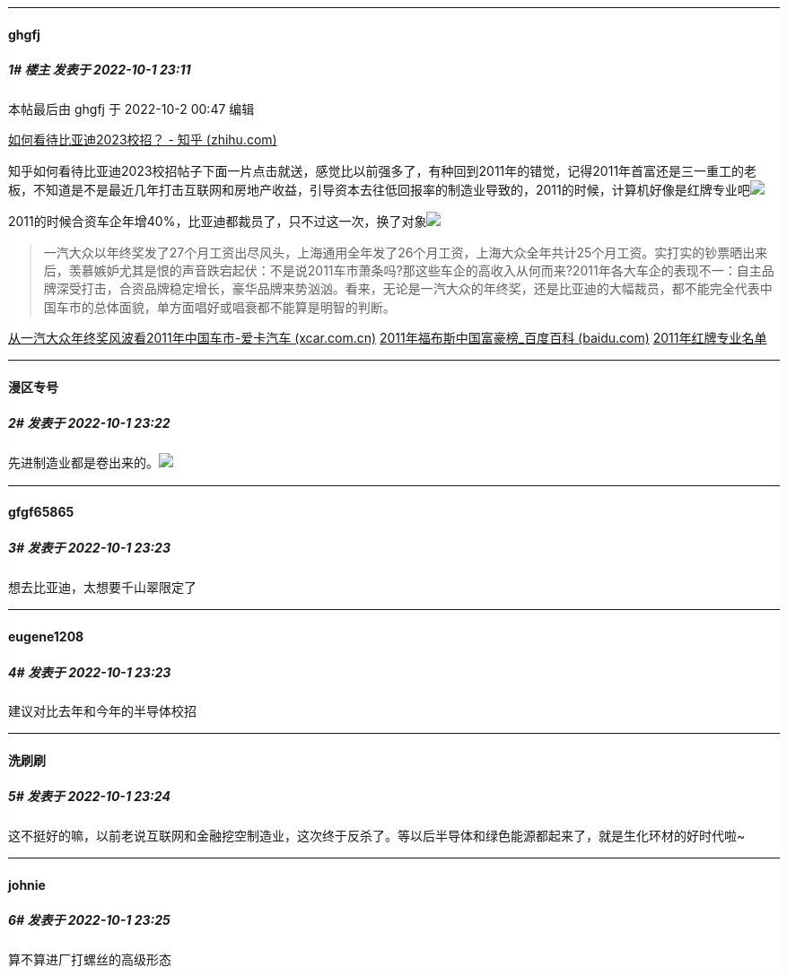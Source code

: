 

*****

####  ghgfj  
##### 1#       楼主       发表于 2022-10-1 23:11

 本帖最后由 ghgfj 于 2022-10-2 00:47 编辑 

[如何看待比亚迪2023校招？ - 知乎 (zhihu.com)](https://www.zhihu.com/question/554253614)

知乎如何看待比亚迪2023校招帖子下面一片点击就送，感觉比以前强多了，有种回到2011年的错觉，记得2011年首富还是三一重工的老板，不知道是不是最近几年打击互联网和房地产收益，引导资本去往低回报率的制造业导致的，2011的时候，计算机好像是红牌专业吧<img src="https://static.saraba1st.com/image/smiley/face2017/067.png" referrerpolicy="no-referrer">

2011的时候合资车企年增40%，比亚迪都裁员了，只不过这一次，换了对象<img src="https://static.saraba1st.com/image/smiley/face2017/067.png" referrerpolicy="no-referrer"> <blockquote>一汽大众以年终奖发了27个月工资出尽风头，上海通用全年发了26个月工资，上海大众全年共计25个月工资。实打实的钞票晒出来后，羡慕嫉妒尤其是恨的声音跌宕起伏：不是说2011车市萧条吗?那这些车企的高收入从何而来?2011年各大车企的表现不一：自主品牌深受打击，合资品牌稳定增长，豪华品牌来势汹汹。看来，无论是一汽大众的年终奖，还是比亚迪的大幅裁员，都不能完全代表中国车市的总体面貌，单方面唱好或唱衰都不能算是明智的判断。</blockquote>
[从一汽大众年终奖风波看2011年中国车市-爱卡汽车 (xcar.com.cn)](https://info.xcar.com.cn/201112/news_370091_1.html)
[2011年福布斯中国富豪榜_百度百科 (baidu.com)](https://baike.baidu.com/item/2011%E5%B9%B4%E7%A6%8F%E5%B8%83%E6%96%AF%E4%B8%AD%E5%9B%BD%E5%AF%8C%E8%B1%AA%E6%A6%9C/3766579)
[2011年红牌专业名单](https://learning.sohu.com/a/562975066_121124016)

*****

####  漫区专号  
##### 2#       发表于 2022-10-1 23:22

先进制造业都是卷出来的。<img src="https://static.saraba1st.com/image/smiley/face2017/067.png" referrerpolicy="no-referrer">

*****

####  gfgf65865  
##### 3#       发表于 2022-10-1 23:23

想去比亚迪，太想要千山翠限定了

*****

####  eugene1208  
##### 4#       发表于 2022-10-1 23:23

建议对比去年和今年的半导体校招

*****

####  洗刷刷  
##### 5#       发表于 2022-10-1 23:24

这不挺好的嘛，以前老说互联网和金融挖空制造业，这次终于反杀了。等以后半导体和绿色能源都起来了，就是生化环材的好时代啦~

*****

####  johnie  
##### 6#       发表于 2022-10-1 23:25

算不算进厂打螺丝的高级形态
